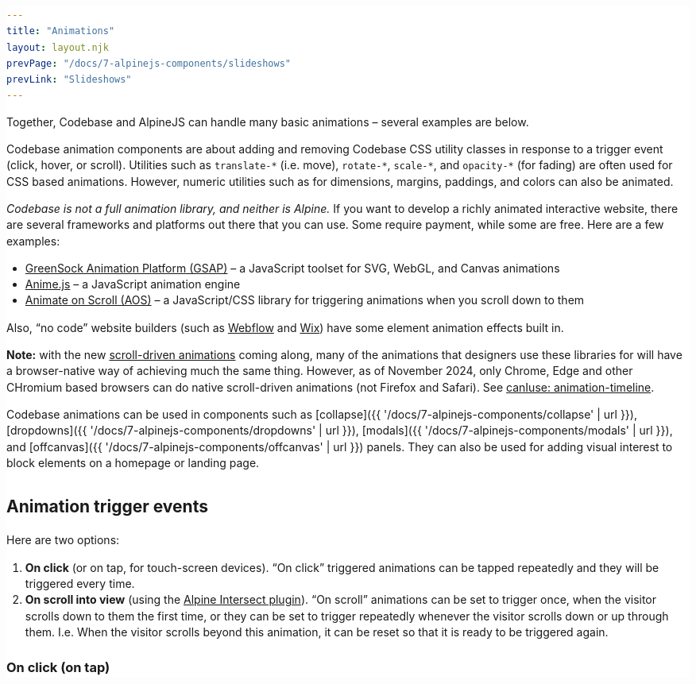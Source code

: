 ```yaml
---
title: "Animations"
layout: layout.njk
prevPage: "/docs/7-alpinejs-components/slideshows"
prevLink: "Slideshows"
---
```


Together, Codebase and AlpineJS can handle many basic animations – several examples are below.

Codebase animation components are about adding and removing Codebase CSS utility classes in response to a trigger event (click, hover, or scroll). Utilities such as `translate-*` (i.e. move), `rotate-*`, `scale-*`, and `opacity-*` (for fading) are often used for CSS based animations. However, numeric utilities such as for dimensions, margins, paddings, and colors can also be animated.

_Codebase is not a full animation library, and neither is Alpine._ If you want to develop a richly animated interactive website, there are several frameworks and platforms out there that you can use. Some require payment, while some are free. Here are a few examples:

* [GreenSock Animation Platform (GSAP)](https://greensock.com/) – a JavaScript toolset for SVG, WebGL, and Canvas animations
* [Anime.js](https://animejs.com/) – a JavaScript animation engine
* [Animate on Scroll (AOS)](https://michalsnik.github.io/aos/) – a JavaScript/CSS library for triggering animations when you scroll down to them

Also, “no code” website builders (such as [Webflow](https://webflow.com/) and [Wix](https://www.wix.com/)) have some element animation effects built in.

**Note:** with the new [scroll-driven animations](https://scroll-driven-animations.style/) coming along, many of the animations that designers use these libraries for will have a browser-native way of achieving much the same thing. However, as of November 2024, only Chrome, Edge and other CHromium based browsers can do native scroll-driven animations (not Firefox and Safari). See [canIuse: animation-timeline](https://caniuse.com/?search=animation-timeline).

Codebase animations can be used in components such as [collapse]({{ '/docs/7-alpinejs-components/collapse' | url }}), [dropdowns]({{ '/docs/7-alpinejs-components/dropdowns' | url }}), [modals]({{ '/docs/7-alpinejs-components/modals' | url }}), and [offcanvas]({{ '/docs/7-alpinejs-components/offcanvas' | url }}) panels. They can also be used for adding visual interest to block elements on a homepage or landing page.

## Animation trigger events

Here are two options:

1. **On click** (or on tap, for touch-screen devices). “On click” triggered animations can be tapped repeatedly and they will be triggered every time.
2. **On scroll into view** (using the [Alpine Intersect plugin](https://alpinejs.dev/plugins/intersect)). “On scroll” animations can be set to trigger once, when the visitor scrolls down to them the first time, or they can be set to trigger repeatedly whenever the visitor scrolls down or up through them. I.e. When the visitor scrolls beyond this animation, it can be reset so that it is ready to be triggered again.

### On click (on tap)
